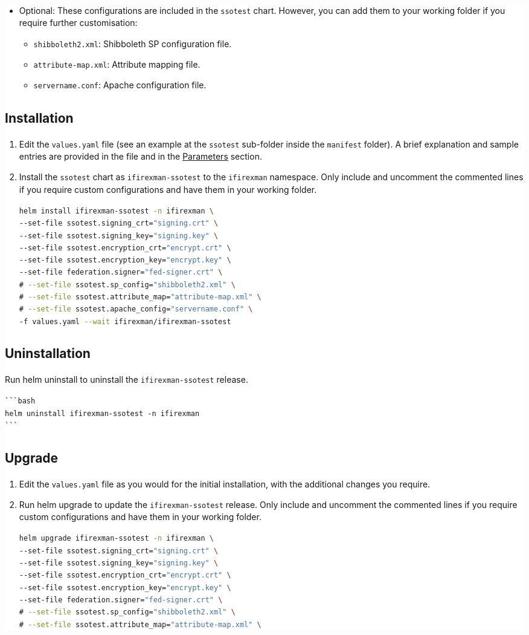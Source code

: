 - Optional: These configurations are included in the `ssotest` chart. However, you can add them to your working folder if you require further customisation:

    - `shibboleth2.xml`: Shibboleth SP configuration file.

    - `attribute-map.xml`: Attribute mapping file.

    - `servername.conf`: Apache configuration file.

## Installation

1. Edit the `values.yaml` file (see an example at the `ssotest` sub-folder inside the `manifest` folder). A brief explanation and sample entries are provided in the file and in the [Parameters](#parameters) section.

2. Install the `ssotest` chart as `ifirexman-ssotest` to the `ifirexman` namespace. Only include and uncomment the commented lines if you require custom configurations and have them in your working folder.

    ```bash
    helm install ifirexman-ssotest -n ifirexman \
    --set-file ssotest.signing_crt="signing.crt" \
    --set-file ssotest.signing_key="signing.key" \
    --set-file ssotest.encryption_crt="encrypt.crt" \
    --set-file ssotest.encryption_key="encrypt.key" \
    --set-file federation.signer="fed-signer.crt" \
    # --set-file ssotest.sp_config="shibboleth2.xml" \
    # --set-file ssotest.attribute_map="attribute-map.xml" \
    # --set-file ssotest.apache_config="servername.conf" \
    -f values.yaml --wait ifirexman/ifirexman-ssotest
    ```

## Uninstallation

Run helm uninstall to uninstall the `ifirexman-ssotest` release.

    ```bash
    helm uninstall ifirexman-ssotest -n ifirexman
    ```

## Upgrade

1. Edit the `values.yaml` file as you would for the initial installation, with the additional changes you require.

2. Run helm upgrade to update the `ifirexman-ssotest` release. Only include and uncomment the commented lines if you require custom configurations and have them in your working folder.

    ```bash
    helm upgrade ifirexman-ssotest -n ifirexman \
    --set-file ssotest.signing_crt="signing.crt" \
    --set-file ssotest.signing_key="signing.key" \
    --set-file ssotest.encryption_crt="encrypt.crt" \
    --set-file ssotest.encryption_key="encrypt.key" \
    --set-file federation.signer="fed-signer.crt" \
    # --set-file ssotest.sp_config="shibboleth2.xml" \
    # --set-file ssotest.attribute_map="attribute-map.xml" \
